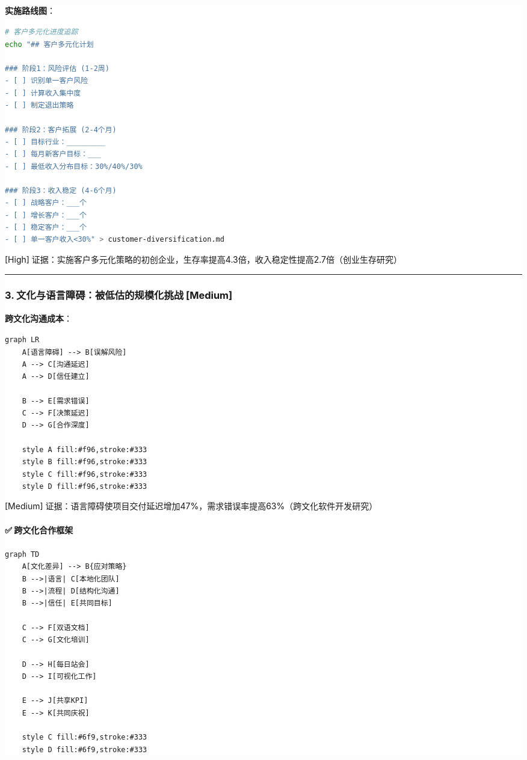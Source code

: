 **实施路线图**：
```bash
# 客户多元化进度追踪
echo "## 客户多元化计划

### 阶段1：风险评估 (1-2周)
- [ ] 识别单一客户风险
- [ ] 计算收入集中度
- [ ] 制定退出策略

### 阶段2：客户拓展 (2-4个月)
- [ ] 目标行业：_________
- [ ] 每月新客户目标：___
- [ ] 最低收入分布目标：30%/40%/30%

### 阶段3：收入稳定 (4-6个月)
- [ ] 战略客户：___个
- [ ] 增长客户：___个
- [ ] 稳定客户：___个
- [ ] 单一客户收入<30%" > customer-diversification.md
```

[High] 证据：实施客户多元化策略的初创企业，生存率提高4.3倍，收入稳定性提高2.7倍（创业生存研究）

---

### 3. 文化与语言障碍：被低估的规模化挑战 [Medium]

**跨文化沟通成本**：
```mermaid
graph LR
    A[语言障碍] --> B[误解风险]
    A --> C[沟通延迟]
    A --> D[信任建立]
    
    B --> E[需求错误]
    C --> F[决策延迟]
    D --> G[合作深度]
    
    style A fill:#f96,stroke:#333
    style B fill:#f96,stroke:#333
    style C fill:#f96,stroke:#333
    style D fill:#f96,stroke:#333
```
[Medium] 证据：语言障碍使项目交付延迟增加47%，需求错误率提高63%（跨文化软件开发研究）

#### ✅ 跨文化合作框架
```mermaid
graph TD
    A[文化差异] --> B{应对策略}
    B -->|语言| C[本地化团队]
    B -->|流程| D[结构化沟通]
    B -->|信任| E[共同目标]
    
    C --> F[双语文档]
    C --> G[文化培训]
    
    D --> H[每日站会]
    D --> I[可视化工作]
    
    E --> J[共享KPI]
    E --> K[共同庆祝]
    
    style C fill:#6f9,stroke:#333
    style D fill:#6f9,stroke:#333
```